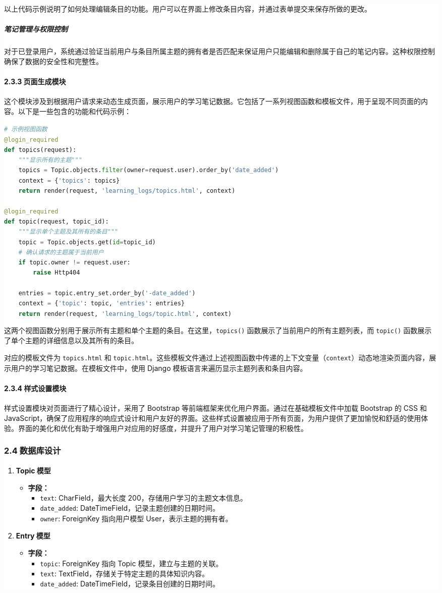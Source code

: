 以上代码示例说明了如何处理编辑条目的功能。用户可以在界面上修改条目内容，并通过表单提交来保存所做的更改。

##### 笔记管理与权限控制

对于已登录用户，系统通过验证当前用户与条目所属主题的拥有者是否匹配来保证用户只能编辑和删除属于自己的笔记内容。这种权限控制确保了数据的安全性和完整性。



#### 2.3.3 页面生成模块

这个模块涉及到根据用户请求来动态生成页面，展示用户的学习笔记数据。它包括了一系列视图函数和模板文件，用于呈现不同页面的内容。以下是一些包含的功能和代码示例：

```python
# 示例视图函数
@login_required
def topics(request):
    """显示所有的主题"""
    topics = Topic.objects.filter(owner=request.user).order_by('date_added')
    context = {'topics': topics}
    return render(request, 'learning_logs/topics.html', context)

@login_required
def topic(request, topic_id):
    """显示单个主题及其所有的条目"""
    topic = Topic.objects.get(id=topic_id)
    # 确认请求的主题属于当前用户
    if topic.owner != request.user:
        raise Http404
    
    entries = topic.entry_set.order_by('-date_added')
    context = {'topic': topic, 'entries': entries}
    return render(request, 'learning_logs/topic.html', context)
```

这两个视图函数分别用于展示所有主题和单个主题的条目。在这里，`topics()` 函数展示了当前用户的所有主题列表，而 `topic()` 函数展示了单个主题的详细信息以及其所有的条目。

对应的模板文件为 `topics.html` 和 `topic.html`。这些模板文件通过上述视图函数中传递的上下文变量（`context`）动态地渲染页面内容，展示用户的学习笔记数据。在模板文件中，使用 Django 模板语言来遍历显示主题列表和条目内容。



#### 2.3.4 样式设置模块

样式设置模块对页面进行了精心设计，采用了 Bootstrap 等前端框架来优化用户界面。通过在基础模板文件中加载 Bootstrap 的 CSS 和 JavaScript，确保了应用程序的响应式设计和用户友好的界面。这些样式设置被应用于所有页面，为用户提供了更加愉悦和舒适的使用体验。界面的美化和优化有助于增强用户对应用的好感度，并提升了用户对学习笔记管理的积极性。



### 2.4 数据库设计

1. **Topic 模型**
   - **字段：**
     - `text`: CharField，最大长度 200，存储用户学习的主题文本信息。
     - `date_added`: DateTimeField，记录主题创建的日期时间。
     - `owner`: ForeignKey 指向用户模型 User，表示主题的拥有者。

2. **Entry 模型**
   - **字段：**
     - `topic`: ForeignKey 指向 Topic 模型，建立与主题的关联。
     - `text`: TextField，存储关于特定主题的具体知识内容。
     - `date_added`: DateTimeField，记录条目创建的日期时间。
